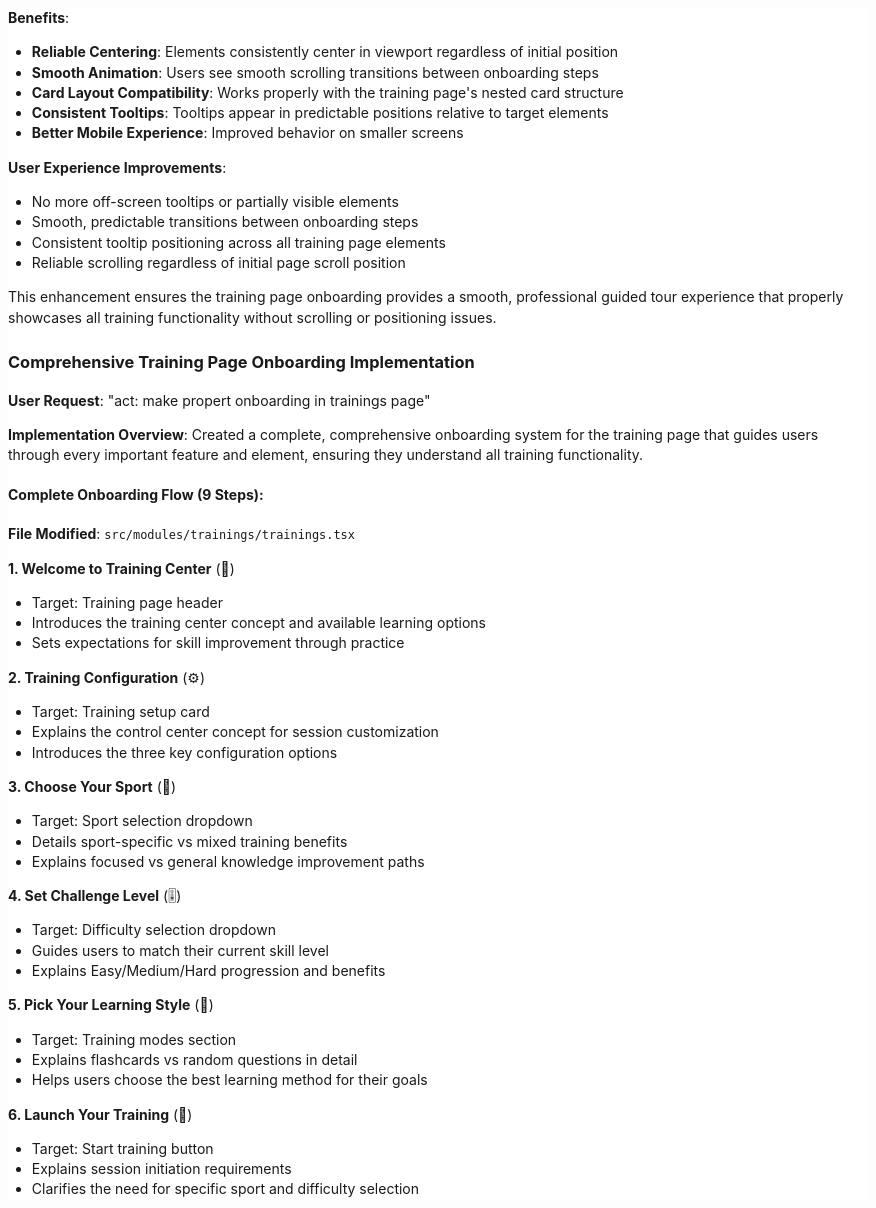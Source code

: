 **Benefits**:
- **Reliable Centering**: Elements consistently center in viewport regardless of initial position
- **Smooth Animation**: Users see smooth scrolling transitions between onboarding steps
- **Card Layout Compatibility**: Works properly with the training page's nested card structure
- **Consistent Tooltips**: Tooltips appear in predictable positions relative to target elements
- **Better Mobile Experience**: Improved behavior on smaller screens

**User Experience Improvements**:
- No more off-screen tooltips or partially visible elements
- Smooth, predictable transitions between onboarding steps
- Consistent tooltip positioning across all training page elements
- Reliable scrolling regardless of initial page scroll position

This enhancement ensures the training page onboarding provides a smooth, professional guided tour experience that properly showcases all training functionality without scrolling or positioning issues.

### Comprehensive Training Page Onboarding Implementation

**User Request**: "act: make propert onboarding in trainings page"

**Implementation Overview**:
Created a complete, comprehensive onboarding system for the training page that guides users through every important feature and element, ensuring they understand all training functionality.

#### Complete Onboarding Flow (9 Steps):

**File Modified**: `src/modules/trainings/trainings.tsx`

**1. Welcome to Training Center** (🎯)
- Target: Training page header
- Introduces the training center concept and available learning options
- Sets expectations for skill improvement through practice

**2. Training Configuration** (⚙️)
- Target: Training setup card
- Explains the control center concept for session customization
- Introduces the three key configuration options

**3. Choose Your Sport** (🏈)
- Target: Sport selection dropdown
- Details sport-specific vs mixed training benefits
- Explains focused vs general knowledge improvement paths

**4. Set Challenge Level** (🎚️)
- Target: Difficulty selection dropdown
- Guides users to match their current skill level
- Explains Easy/Medium/Hard progression and benefits

**5. Pick Your Learning Style** (🧠)
- Target: Training modes section
- Explains flashcards vs random questions in detail
- Helps users choose the best learning method for their goals

**6. Launch Your Training** (🚀)
- Target: Start training button
- Explains session initiation requirements
- Clarifies the need for specific sport and difficulty selection
